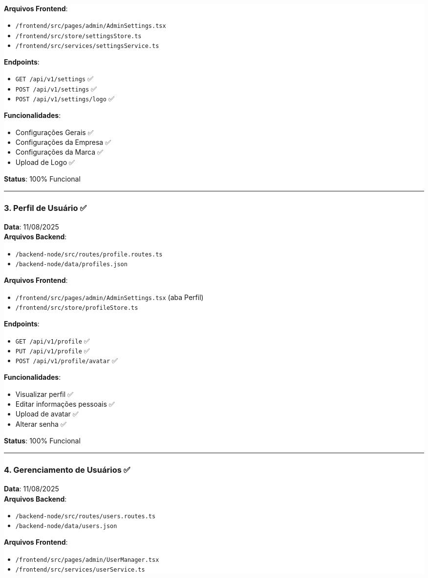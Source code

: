 **Arquivos Frontend**:
- `/frontend/src/pages/admin/AdminSettings.tsx`
- `/frontend/src/store/settingsStore.ts`
- `/frontend/src/services/settingsService.ts`

**Endpoints**:
- `GET /api/v1/settings` ✅
- `POST /api/v1/settings` ✅
- `POST /api/v1/settings/logo` ✅

**Funcionalidades**:
- Configurações Gerais ✅
- Configurações da Empresa ✅
- Configurações da Marca ✅
- Upload de Logo ✅

**Status**: 100% Funcional

---

### 3. Perfil de Usuário ✅
**Data**: 11/08/2025  
**Arquivos Backend**:
- `/backend-node/src/routes/profile.routes.ts`
- `/backend-node/data/profiles.json`

**Arquivos Frontend**:
- `/frontend/src/pages/admin/AdminSettings.tsx` (aba Perfil)
- `/frontend/src/store/profileStore.ts`

**Endpoints**:
- `GET /api/v1/profile` ✅
- `PUT /api/v1/profile` ✅
- `POST /api/v1/profile/avatar` ✅

**Funcionalidades**:
- Visualizar perfil ✅
- Editar informações pessoais ✅
- Upload de avatar ✅
- Alterar senha ✅

**Status**: 100% Funcional

---

### 4. Gerenciamento de Usuários ✅
**Data**: 11/08/2025  
**Arquivos Backend**:
- `/backend-node/src/routes/users.routes.ts`
- `/backend-node/data/users.json`

**Arquivos Frontend**:
- `/frontend/src/pages/admin/UserManager.tsx`
- `/frontend/src/services/userService.ts`
